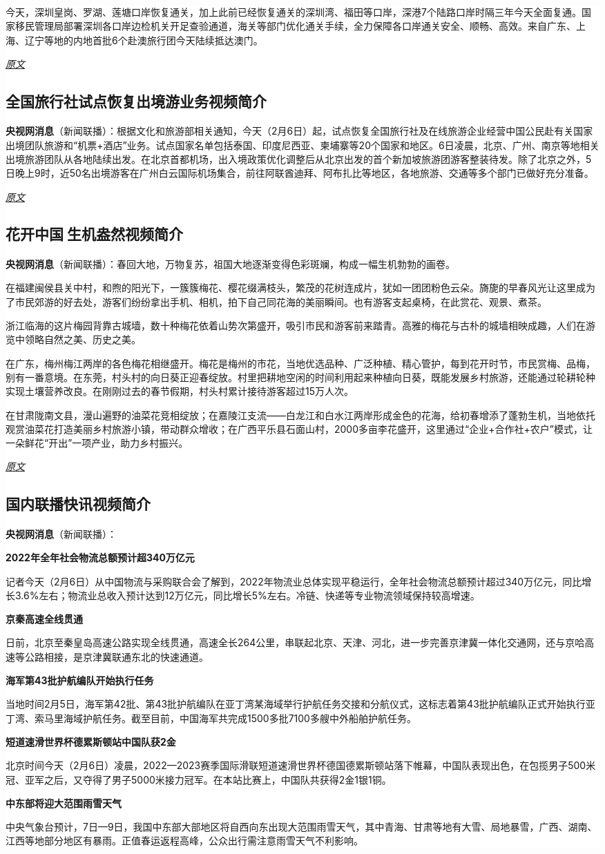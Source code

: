 今天，深圳皇岗、罗湖、莲塘口岸恢复通关，加上此前已经恢复通关的深圳湾、福田等口岸，深港7个陆路口岸时隔三年今天全面复通。国家移民管理局部署深圳各口岸边检机关开足查验通道，海关等部门优化通关手续，全力保障各口岸通关安全、顺畅、高效。来自广东、上海、辽宁等地的内地首批6个赴澳旅行团今天陆续抵达澳门。

*[原文](https://tv.cctv.com/2023/02/06/VIDEgHOLZL9233Wy8AxkEdsB230206.shtml)*


## 全国旅行社试点恢复出境游业务视频简介

**央视网消息**（新闻联播）：根据文化和旅游部相关通知，今天（2月6日）起，试点恢复全国旅行社及在线旅游企业经营中国公民赴有关国家出境团队旅游和“机票+酒店”业务。试点国家名单包括泰国、印度尼西亚、柬埔寨等20个国家和地区。6日凌晨，北京、广州、南京等地相关出境旅游团队从各地陆续出发。在北京首都机场，出入境政策优化调整后从北京出发的首个新加坡旅游团游客整装待发。除了北京之外，5日晚上9时，近50名出境游客在广州白云国际机场集合，前往阿联酋迪拜、阿布扎比等地区，各地旅游、交通等多个部门已做好充分准备。

*[原文](https://tv.cctv.com/2023/02/06/VIDEEGUcQYQVUVQJSD22i8BM230206.shtml)*


## 花开中国 生机盎然视频简介

**央视网消息**（新闻联播）：春回大地，万物复苏，祖国大地逐渐变得色彩斑斓，构成一幅生机勃勃的画卷。

在福建闽侯县关中村，和煦的阳光下，一簇簇梅花、樱花缀满枝头，繁茂的花树连成片，犹如一团团粉色云朵。旖旎的早春风光让这里成为了市民郊游的好去处，游客们纷纷拿出手机、相机，拍下自己同花海的美丽瞬间。也有游客支起桌椅，在此赏花、观景、煮茶。

浙江临海的这片梅园背靠古城墙，数十种梅花依着山势次第盛开，吸引市民和游客前来踏青。高雅的梅花与古朴的城墙相映成趣，人们在游览中领略自然之美、历史之美。

在广东，梅州梅江两岸的各色梅花相继盛开。梅花是梅州的市花，当地优选品种、广泛种植、精心管护，每到花开时节，市民赏梅、品梅，别有一番意境。在东莞，村头村的向日葵正迎春绽放。村里把耕地空闲的时间利用起来种植向日葵，既能发展乡村旅游，还能通过轮耕轮种实现土壤营养改良。在刚刚过去的春节假期，村头村累计接待游客超过15万人次。

在甘肃陇南文县，漫山遍野的油菜花竞相绽放；在嘉陵江支流——白龙江和白水江两岸形成金色的花海，给初春增添了蓬勃生机，当地依托观赏油菜花打造美丽乡村旅游小镇，带动群众增收；在广西平乐县石面山村，2000多亩李花盛开，这里通过“企业+合作社+农户”模式，让一朵鲜花“开出”一项产业，助力乡村振兴。

*[原文](https://tv.cctv.com/2023/02/06/VIDEACVKoqyonpXaVirCzBQG230206.shtml)*


## 国内联播快讯视频简介

**央视网消息**（新闻联播）：

**2022年全年社会物流总额预计超340万亿元**

记者今天（2月6日）从中国物流与采购联合会了解到，2022年物流业总体实现平稳运行，全年社会物流总额预计超过340万亿元，同比增长3.6%左右；物流业总收入预计达到12万亿元，同比增长5%左右。冷链、快递等专业物流领域保持较高增速。

**京秦高速全线贯通**

日前，北京至秦皇岛高速公路实现全线贯通，高速全长264公里，串联起北京、天津、河北，进一步完善京津冀一体化交通网，还与京哈高速等公路相接，是京津冀联通东北的快速通道。

**海军第43批护航编队开始执行任务**

当地时间2月5日，海军第42批、第43批护航编队在亚丁湾某海域举行护航任务交接和分航仪式，这标志着第43批护航编队正式开始执行亚丁湾、索马里海域护航任务。截至目前，中国海军共完成1500多批7100多艘中外船舶护航任务。

**短道速滑世界杯德累斯顿站中国队获2金**

北京时间今天（2月6日）凌晨，2022—2023赛季国际滑联短道速滑世界杯德国德累斯顿站落下帷幕，中国队表现出色，在包揽男子500米冠、亚军之后，又夺得了男子5000米接力冠军。在本站比赛上，中国队共获得2金1银1铜。

**中东部将迎大范围雨雪天气**

中央气象台预计，7日—9日，我国中东部大部地区将自西向东出现大范围雨雪天气，其中青海、甘肃等地有大雪、局地暴雪，广西、湖南、江西等地部分地区有暴雨。正值春运返程高峰，公众出行需注意雨雪天气不利影响。
